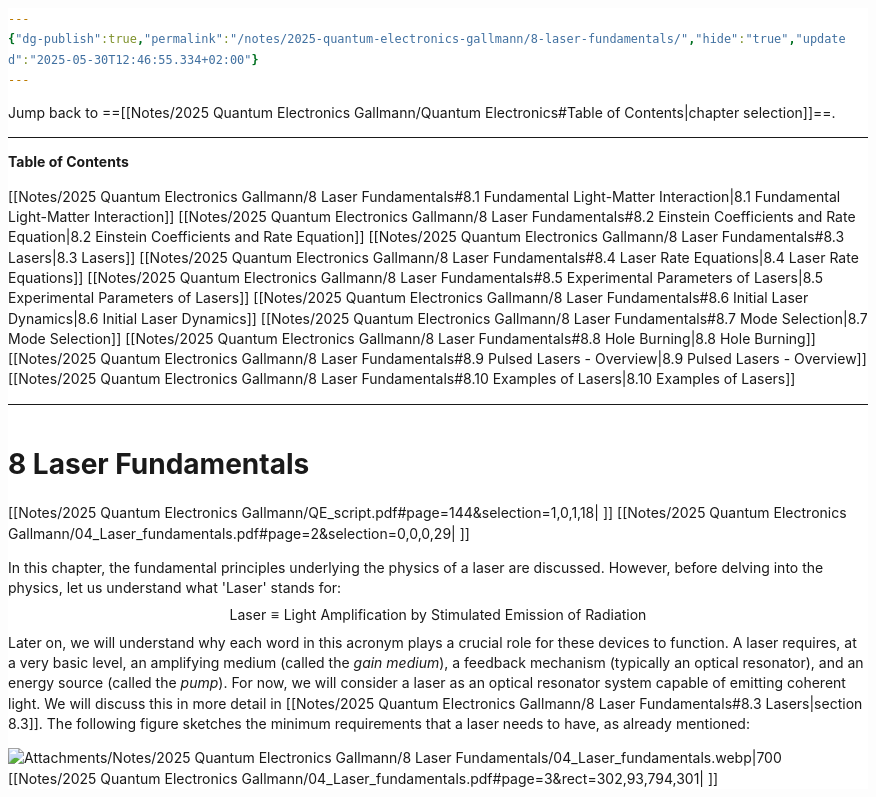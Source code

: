 ```yaml
---
{"dg-publish":true,"permalink":"/notes/2025-quantum-electronics-gallmann/8-laser-fundamentals/","hide":"true","updated":"2025-05-30T12:46:55.334+02:00"}
---
```


Jump back to ==[[Notes/2025 Quantum Electronics Gallmann/Quantum Electronics#Table of Contents\|chapter selection]]==.

---
**Table of Contents**

[[Notes/2025 Quantum Electronics Gallmann/8 Laser Fundamentals#8.1 Fundamental Light-Matter Interaction\|8.1 Fundamental Light-Matter Interaction]]
[[Notes/2025 Quantum Electronics Gallmann/8 Laser Fundamentals#8.2 Einstein Coefficients and Rate Equation\|8.2 Einstein Coefficients and Rate Equation]]
[[Notes/2025 Quantum Electronics Gallmann/8 Laser Fundamentals#8.3 Lasers\|8.3 Lasers]]
[[Notes/2025 Quantum Electronics Gallmann/8 Laser Fundamentals#8.4 Laser Rate Equations\|8.4 Laser Rate Equations]]
[[Notes/2025 Quantum Electronics Gallmann/8 Laser Fundamentals#8.5 Experimental Parameters of Lasers\|8.5 Experimental Parameters of Lasers]]
[[Notes/2025 Quantum Electronics Gallmann/8 Laser Fundamentals#8.6 Initial Laser Dynamics\|8.6 Initial Laser Dynamics]]
[[Notes/2025 Quantum Electronics Gallmann/8 Laser Fundamentals#8.7 Mode Selection\|8.7 Mode Selection]]
[[Notes/2025 Quantum Electronics Gallmann/8 Laser Fundamentals#8.8 Hole Burning\|8.8 Hole Burning]]
[[Notes/2025 Quantum Electronics Gallmann/8 Laser Fundamentals#8.9 Pulsed Lasers - Overview\|8.9 Pulsed Lasers - Overview]]
[[Notes/2025 Quantum Electronics Gallmann/8 Laser Fundamentals#8.10 Examples of Lasers\|8.10 Examples of Lasers]]

---
# 8 Laser Fundamentals
[[Notes/2025 Quantum Electronics Gallmann/QE_script.pdf#page=144&selection=1,0,1,18| ]] [[Notes/2025 Quantum Electronics Gallmann/04_Laser_fundamentals.pdf#page=2&selection=0,0,0,29| ]]

In this chapter, the fundamental principles underlying the physics of a laser are discussed. However, before delving into the physics, let us understand what 'Laser' stands for:
$$
\text{Laser} \equiv \text{Light Amplification by Stimulated Emission of Radiation}
$$
Later on, we will understand why each word in this acronym plays a crucial role for these devices to function. A laser requires, at a very basic level, an amplifying medium (called the _gain medium_), a feedback mechanism (typically an optical resonator), and an energy source (called the _pump_). For now, we will consider a laser as an optical resonator system capable of emitting coherent light. We will discuss this in more detail in [[Notes/2025 Quantum Electronics Gallmann/8 Laser Fundamentals#8.3 Lasers\|section 8.3]]. The following figure sketches the minimum requirements that a laser needs to have, as already mentioned:

![Attachments/Notes/2025 Quantum Electronics Gallmann/8 Laser Fundamentals/04_Laser_fundamentals.webp|700](/img/user/Attachments/Notes/2025%20Quantum%20Electronics%20Gallmann/8%20Laser%20Fundamentals/04_Laser_fundamentals.webp)[[Notes/2025 Quantum Electronics Gallmann/04_Laser_fundamentals.pdf#page=3&rect=302,93,794,301| ]]
